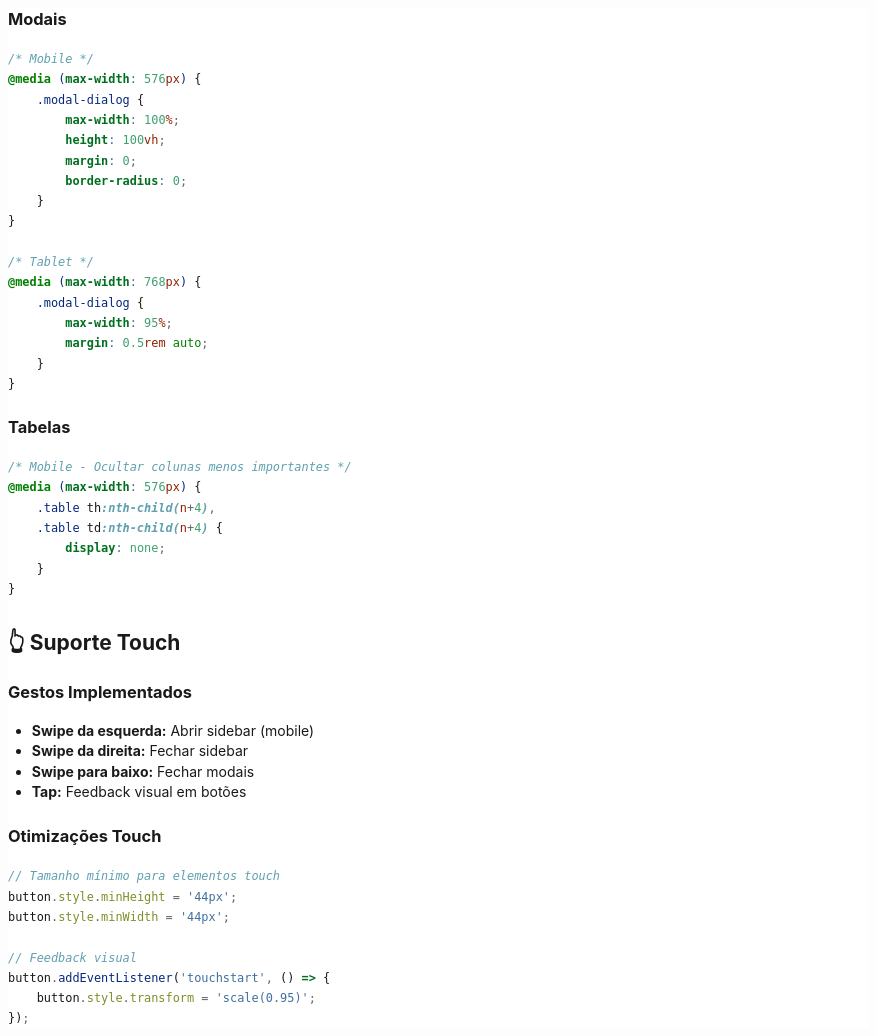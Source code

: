 ### Modais
```css
/* Mobile */
@media (max-width: 576px) {
    .modal-dialog {
        max-width: 100%;
        height: 100vh;
        margin: 0;
        border-radius: 0;
    }
}

/* Tablet */
@media (max-width: 768px) {
    .modal-dialog {
        max-width: 95%;
        margin: 0.5rem auto;
    }
}
```

### Tabelas
```css
/* Mobile - Ocultar colunas menos importantes */
@media (max-width: 576px) {
    .table th:nth-child(n+4),
    .table td:nth-child(n+4) {
        display: none;
    }
}
```

## 👆 Suporte Touch

### Gestos Implementados
- **Swipe da esquerda:** Abrir sidebar (mobile)
- **Swipe da direita:** Fechar sidebar
- **Swipe para baixo:** Fechar modais
- **Tap:** Feedback visual em botões

### Otimizações Touch
```javascript
// Tamanho mínimo para elementos touch
button.style.minHeight = '44px';
button.style.minWidth = '44px';

// Feedback visual
button.addEventListener('touchstart', () => {
    button.style.transform = 'scale(0.95)';
});
```
